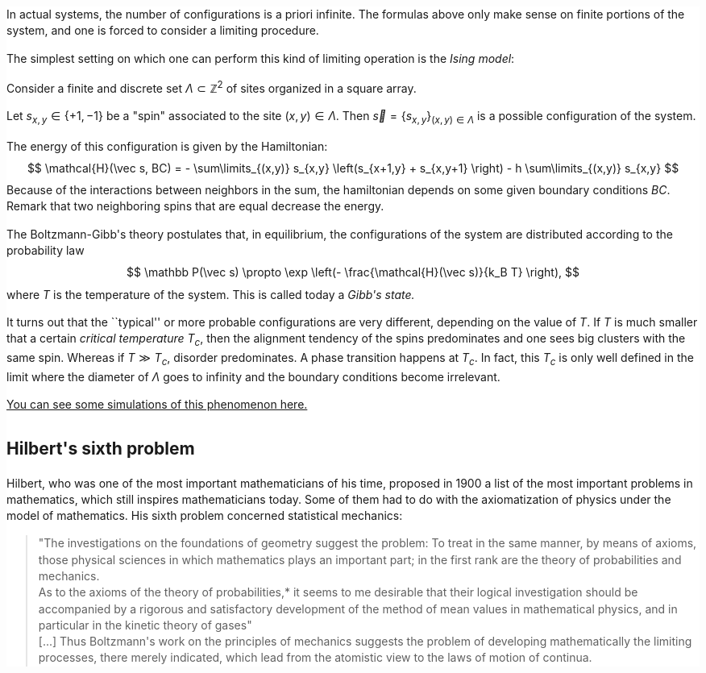 
In actual systems, the number of configurations is a priori infinite. The formulas above only make sense on finite portions of the system, and one is forced to consider a limiting procedure. 

The simplest setting on which one can perform this kind of limiting operation is the *Ising model*: 

Consider a finite and discrete set 
$\Lambda \subset \mathbb Z^2$ of sites organized in a square array. 

Let $s_{x,y}\in \lbrace  +1,-1 \rbrace$ be a "spin" associated to the site $(x,y)\in \Lambda$. Then  $\vec s = \lbrace  s_{x,y} \rbrace_{(x,y)\in \Lambda}$ is a possible configuration of the system. 

The energy of this configuration is given by the Hamiltonian:
$$
 \mathcal{H}(\vec s, BC) = -  \sum\limits_{(x,y)} s_{x,y} \left(s_{x+1,y} + s_{x,y+1} \right) - h \sum\limits_{(x,y)} s_{x,y}
$$
Because of the interactions between neighbors in the sum, the hamiltonian depends on some given boundary conditions $BC$. Remark that two neighboring spins that are equal decrease the energy. 

The Boltzmann-Gibb's theory postulates that, in equilibrium, the configurations of the system are distributed according to the probability law 
$$
\mathbb P(\vec s) \propto \exp \left(- \frac{\mathcal{H}(\vec s)}{k_B T} \right),
$$
where $T$ is the temperature of the system. This is called today a *Gibb's state.* 

It turns out that the ``typical'' or more probable configurations are very different, depending on the value of $T$.  If $T$ is much smaller that a certain *critical temperature* $T_c$, then the alignment tendency of the spins predominates and one sees big clusters with the same spin. Whereas if $T\gg T_c$, disorder predominates. A phase transition happens at $T_c$. In fact, this $T_c$ is only well defined in the limit where the diameter of $\Lambda$ goes to infinity and the boundary conditions become irrelevant. 


[You can see some simulations of this phenomenon here.](https://rf.mokslasplius.lt/ising-model/)



## Hilbert's sixth problem

Hilbert, who was one of the most important mathematicians of his time, proposed in 1900 a list of the most important problems in mathematics, which still inspires mathematicians today. Some of them had to do with the axiomatization of physics under the model of mathematics. His sixth problem concerned statistical mechanics:

>"The investigations on the foundations of geometry suggest
the problem: To treat in the same manner, by means of axioms, those physical sciences in which mathematics plays an important part; in the first rank are the theory of probabilities and mechanics.<br>
>As to the axioms of the theory of probabilities,* it seems
to me desirable that their logical investigation should be
accompanied by a rigorous and satisfactory development
of the method of mean values in mathematical physics, and
in particular in the kinetic theory of gases" <br>
>[...]
>Thus Boltzmann's
work on the principles of mechanics suggests the problem
of developing mathematically the limiting processes, there
merely indicated, which lead from the atomistic view to the
laws of motion of continua. 
